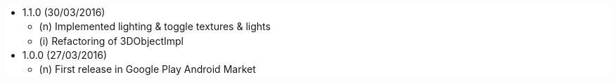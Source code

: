 - 1.1.0 (30/03/2016)
  - (n) Implemented lighting & toggle textures & lights
  - (i) Refactoring of 3DObjectImpl
- 1.0.0 (27/03/2016)
  - (n) First release in Google Play Android Market
